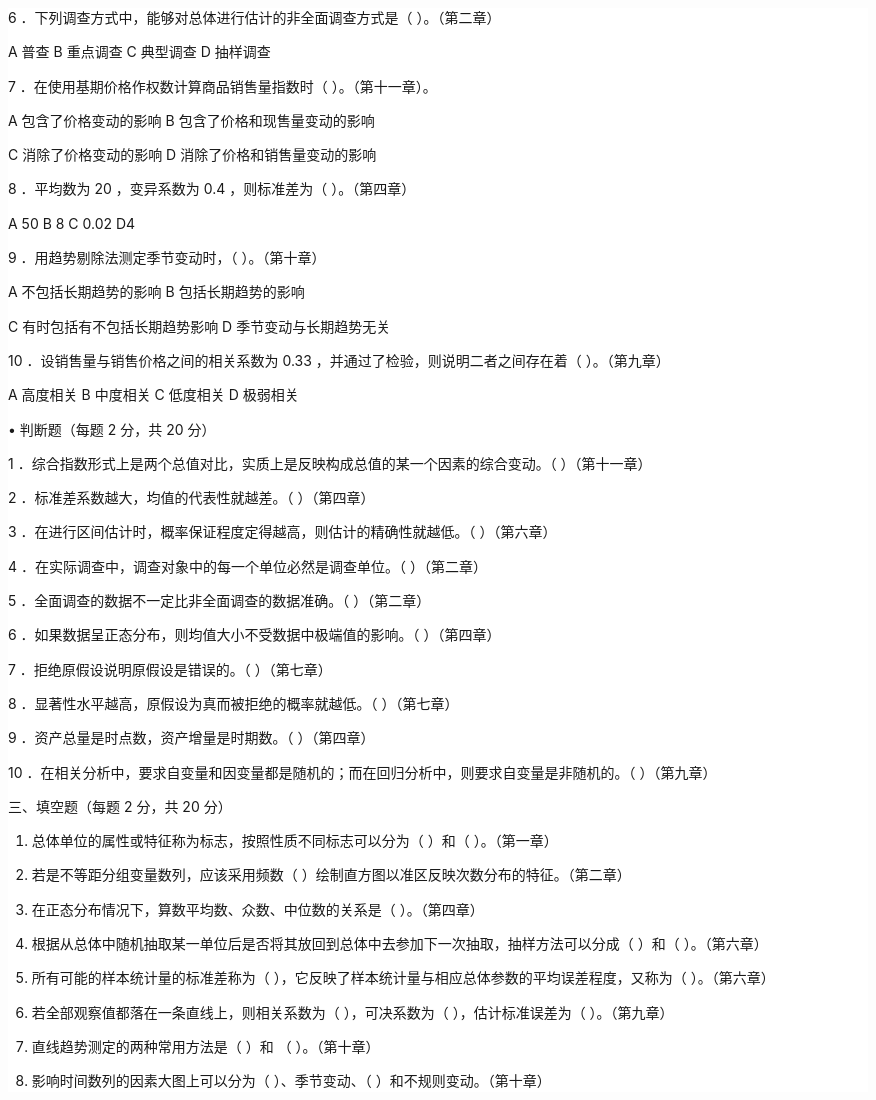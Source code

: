 6 ．下列调查方式中，能够对总体进行估计的非全面调查方式是（ ）。（第二章） 

A 普查 B 重点调查 C 典型调查 D 抽样调查 

7 ．在使用基期价格作权数计算商品销售量指数时（ ）。（第十一章）。 

A 包含了价格变动的影响 B 包含了价格和现售量变动的影响 

C 消除了价格变动的影响 D 消除了价格和销售量变动的影响 

8 ．平均数为 20 ，变异系数为 0.4 ，则标准差为（ ）。（第四章） 

A 50 B 8 C 0.02 D4 

9 ．用趋势剔除法测定季节变动时，（ ）。（第十章） 

A 不包括长期趋势的影响 B 包括长期趋势的影响 

C 有时包括有不包括长期趋势影响 D 季节变动与长期趋势无关 

10 ．设销售量与销售价格之间的相关系数为 0.33 ，并通过了检验，则说明二者之间存在着（ ）。（第九章） 

A 高度相关 B 中度相关 C 低度相关 D 极弱相关 

  

•  判断题（每题 2 分，共 20 分） 

1 ．综合指数形式上是两个总值对比，实质上是反映构成总值的某一个因素的综合变动。（ ）（第十一章） 

2 ．标准差系数越大，均值的代表性就越差。（ ）（第四章） 

3 ．在进行区间估计时，概率保证程度定得越高，则估计的精确性就越低。（ ）（第六章） 

4 ．在实际调查中，调查对象中的每一个单位必然是调查单位。（ ）（第二章） 

5 ．全面调查的数据不一定比非全面调查的数据准确。（ ）（第二章） 

6 ．如果数据呈正态分布，则均值大小不受数据中极端值的影响。（ ）（第四章） 

7 ．拒绝原假设说明原假设是错误的。（ ）（第七章） 

8 ．显著性水平越高，原假设为真而被拒绝的概率就越低。（ ）（第七章） 

9 ．资产总量是时点数，资产增量是时期数。（ ）（第四章） 

10 ．在相关分析中，要求自变量和因变量都是随机的；而在回归分析中，则要求自变量是非随机的。（ ）（第九章） 

  

三、填空题（每题 2 分，共 20 分） 

1. 总体单位的属性或特征称为标志，按照性质不同标志可以分为（ ）和（ ）。（第一章） 

2. 若是不等距分组变量数列，应该采用频数（ ）绘制直方图以准区反映次数分布的特征。（第二章） 

3. 在正态分布情况下，算数平均数、众数、中位数的关系是（ ）。（第四章） 

4. 根据从总体中随机抽取某一单位后是否将其放回到总体中去参加下一次抽取，抽样方法可以分成（ ）和（ ）。（第六章） 

5. 所有可能的样本统计量的标准差称为（ ），它反映了样本统计量与相应总体参数的平均误差程度，又称为（ ）。（第六章） 

6. 若全部观察值都落在一条直线上，则相关系数为（ ），可决系数为（ ），估计标准误差为（ ）。（第九章） 

7. 直线趋势测定的两种常用方法是（ ）和 （ ）。（第十章） 

8. 影响时间数列的因素大图上可以分为（ ）、季节变动、（ ）和不规则变动。（第十章） 
